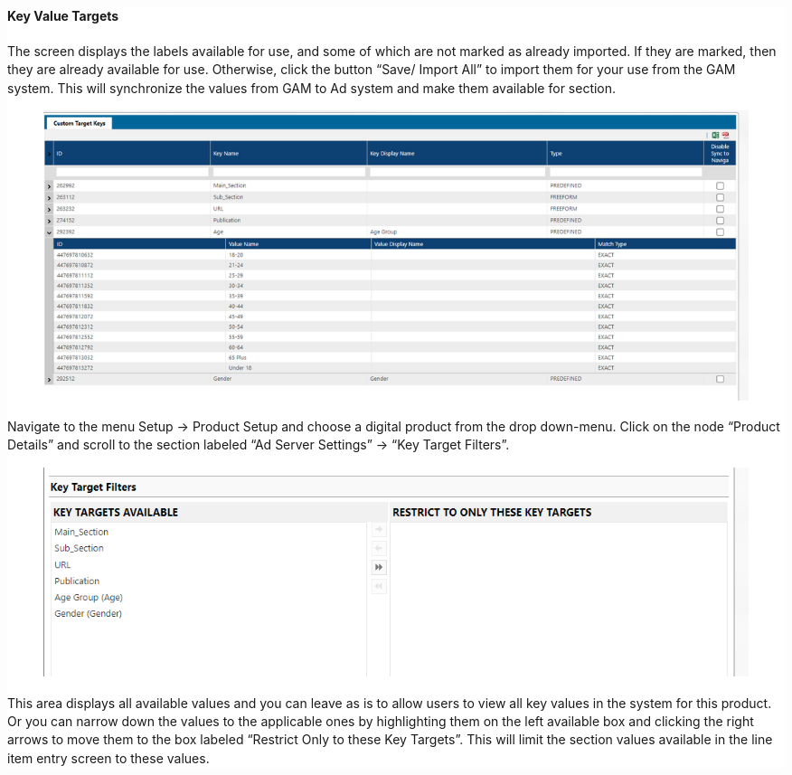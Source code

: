 #### Key Value Targets <a href="#_toc71270616" id="_toc71270616"></a>

The screen displays the labels available for use, and some of which are not marked as already imported. If they are marked, then they are already available for use. Otherwise, click the button “Save/ Import All” to import them for your use from the GAM system. This will synchronize the values from GAM to Ad system and make them available for section.

<figure><img src="../../../../.gitbook/assets/image (1145).png" alt=""><figcaption></figcaption></figure>

Navigate to the menu Setup -> Product Setup and choose a digital product from the drop down-menu. Click on the node “Product Details” and scroll to the section labeled “Ad Server Settings” -> “Key Target Filters”.

<figure><img src="../../../../.gitbook/assets/image (608).png" alt=""><figcaption></figcaption></figure>

This area displays all available values and you can leave as is to allow users to view all key values in the system for this product. Or you can narrow down the values to the applicable ones by highlighting them on the left available box and clicking the right arrows to move them to the box labeled “Restrict Only to these Key Targets”. This will limit the section values available in the line item entry screen to these values.
